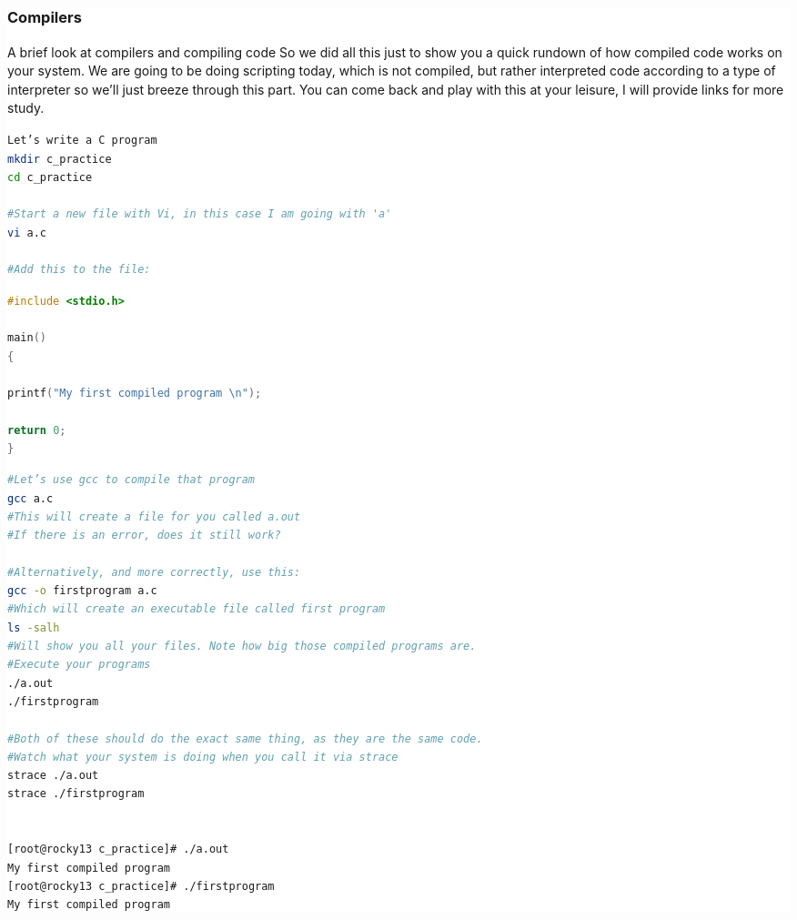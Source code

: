 ### Compilers

A brief look at compilers and compiling code
So we did all this just to show you a quick rundown of how compiled code works on your system.
We are going to be doing scripting today, which is not compiled, but rather interpreted
code according to a type of interpreter so we’ll just breeze through this part.
You can come back and play with this at your leisure, I will provide links for more study.

```bash
Let’s write a C program
mkdir c_practice
cd c_practice

#Start a new file with Vi, in this case I am going with 'a'
vi a.c

#Add this to the file:
```

```c
#include <stdio.h>

main()
{

printf("My first compiled program \n");

return 0;
}
```

```bash
#Let’s use gcc to compile that program
gcc a.c
#This will create a file for you called a.out
#If there is an error, does it still work?

#Alternatively, and more correctly, use this:
gcc -o firstprogram a.c
#Which will create an executable file called first program
ls -salh
#Will show you all your files. Note how big those compiled programs are.
#Execute your programs
./a.out
./firstprogram

#Both of these should do the exact same thing, as they are the same code.
#Watch what your system is doing when you call it via strace
strace ./a.out
strace ./firstprogram


[root@rocky13 c_practice]# ./a.out
My first compiled program
[root@rocky13 c_practice]# ./firstprogram
My first compiled program
```
